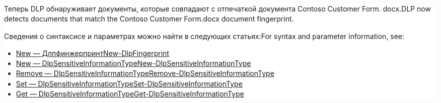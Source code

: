 <span data-ttu-id="be14b-165">Теперь DLP обнаруживает документы, которые совпадают с отпечаткой документа Contoso Customer Form. docx.</span><span class="sxs-lookup"><span data-stu-id="be14b-165">DLP now detects documents that match the Contoso Customer Form.docx document fingerprint.</span></span>
  
<span data-ttu-id="be14b-166">Сведения о синтаксисе и параметрах можно найти в следующих статьях:</span><span class="sxs-lookup"><span data-stu-id="be14b-166">For syntax and parameter information, see:</span></span>

- [<span data-ttu-id="be14b-167">New — Длпфинжерпринт</span><span class="sxs-lookup"><span data-stu-id="be14b-167">New-DlpFingerprint</span></span>](https://docs.microsoft.com/powershell/module/exchange/policy-and-compliance-dlp/New-DlpFingerprint)
- [<span data-ttu-id="be14b-168">New — DlpSensitiveInformationType</span><span class="sxs-lookup"><span data-stu-id="be14b-168">New-DlpSensitiveInformationType</span></span>](https://docs.microsoft.com/powershell/module/exchange/policy-and-compliance-dlp/New-DlpSensitiveInformationType)
- [<span data-ttu-id="be14b-169">Remove — DlpSensitiveInformationType</span><span class="sxs-lookup"><span data-stu-id="be14b-169">Remove-DlpSensitiveInformationType</span></span>](https://docs.microsoft.com/powershell/module/exchange/policy-and-compliance-dlp/Remove-DlpSensitiveInformationType)
- [<span data-ttu-id="be14b-170">Set — DlpSensitiveInformationType</span><span class="sxs-lookup"><span data-stu-id="be14b-170">Set-DlpSensitiveInformationType</span></span>](https://docs.microsoft.com/powershell/module/exchange/policy-and-compliance-dlp/Set-DlpSensitiveInformationType)
- [<span data-ttu-id="be14b-171">Get — DlpSensitiveInformationType</span><span class="sxs-lookup"><span data-stu-id="be14b-171">Get-DlpSensitiveInformationType</span></span>](https://docs.microsoft.com/powershell/module/exchange/policy-and-compliance-dlp/Get-DlpSensitiveInformationType)
